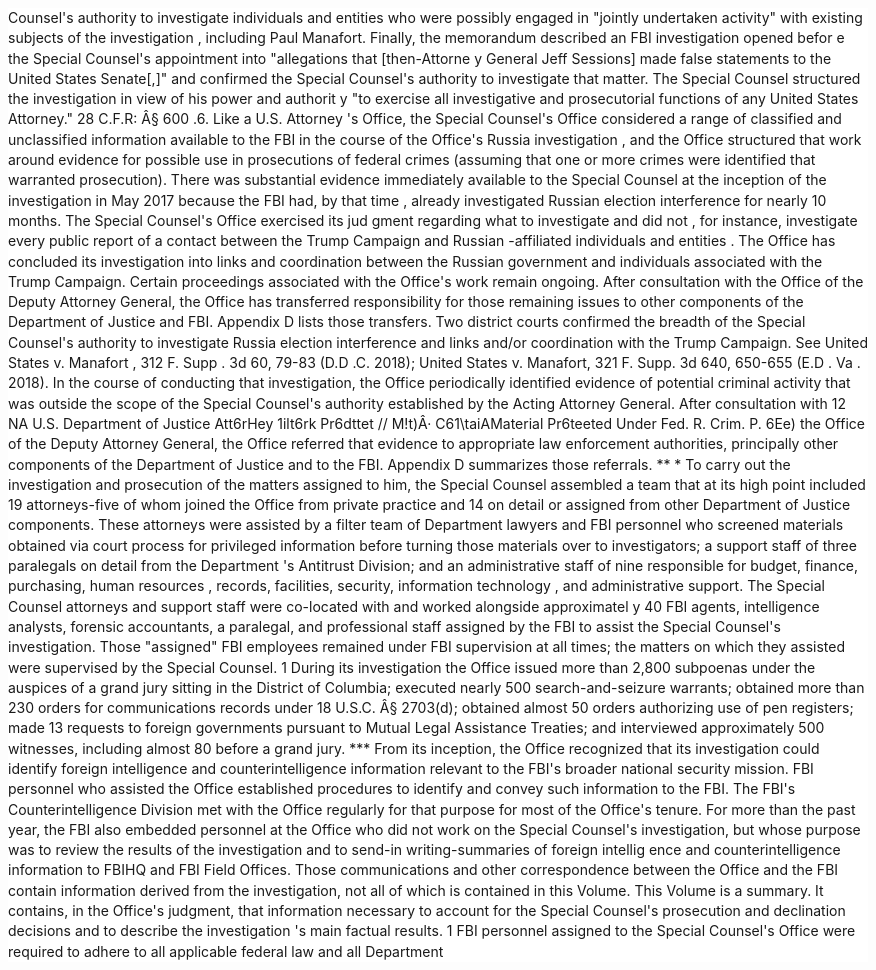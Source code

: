 Counsel\'s authority to investigate individuals and entities who were possibly engaged in "jointly undertaken activity" with existing subjects of the investigation , including Paul Manafort. Finally, the memorandum described an FBI investigation opened befor e the Special Counsel\'s appointment into "allegations that [then-Attorne y General Jeff Sessions] made false statements to the United States Senate[,]" and confirmed the Special Counsel\'s authority to investigate that matter. The Special Counsel structured the investigation in view of his power and authorit y "to exercise all investigative and prosecutorial functions of any United States Attorney." 28 C.F.R: Â§ 600 .6. Like a U.S. Attorney \'s Office, the Special Counsel\'s Office considered a range of classified and unclassified information available to the FBI in the course of the Office\'s Russia investigation , and the Office structured that work around evidence for possible use in prosecutions of federal crimes (assuming that one or more crimes were identified that warranted prosecution). There was substantial evidence immediately available to the Special Counsel at the inception of the investigation in May 2017 because the FBI had, by that time , already investigated Russian election interference for nearly 10 months. The Special Counsel\'s Office exercised its jud gment regarding what to investigate and did not , for instance, investigate every public report of a contact between the Trump Campaign and Russian -affiliated individuals and entities . The Office has concluded its investigation into links and coordination between the Russian government and individuals associated with the Trump Campaign. Certain proceedings associated with the Office\'s work remain ongoing. After consultation with the Office of the Deputy Attorney General, the Office has transferred responsibility for those remaining issues to other components of the Department of Justice and FBI. Appendix D lists those transfers. Two district courts confirmed the breadth of the Special Counsel\'s authority to investigate Russia election interference and links and/or coordination with the Trump Campaign. See United States v. Manafort , 312 F. Supp . 3d 60, 79-83 (D.D .C. 2018); United States v. Manafort, 321 F. Supp. 3d 640, 650-655 (E.D . Va . 2018). In the course of conducting that investigation, the Office periodically identified evidence of potential criminal activity that was outside the scope of the Special Counsel\'s authority established by the Acting Attorney General. After consultation with 12 NA U.S. Department of Justice Att6rHey 1ilt6rk Pr6dttet // M!t)Â· C61\\taiAMaterial Pr6teeted Under Fed. R. Crim. P. 6Ee) the Office of the Deputy Attorney General, the Office referred that evidence to appropriate law enforcement authorities, principally other components of the Department of Justice and to the FBI. Appendix D summarizes those referrals. ** * To carry out the investigation and prosecution of the matters assigned to him, the Special Counsel assembled a team that at its high point included 19 attorneys-five of whom joined the Office from private practice and 14 on detail or assigned from other Department of Justice components. These attorneys were assisted by a filter team of Department lawyers and FBI personnel who screened materials obtained via court process for privileged information before turning those materials over to investigators; a support staff of three paralegals on detail from the Department \'s Antitrust Division; and an administrative staff of nine responsible for budget, finance, purchasing, human resources , records, facilities, security, information technology , and administrative support. The Special Counsel attorneys and support staff were co-located with and worked alongside approximatel y 40 FBI agents, intelligence analysts, forensic accountants, a paralegal, and professional staff assigned by the FBI to assist the Special Counsel\'s investigation. Those "assigned" FBI employees remained under FBI supervision at all times; the matters on which they assisted were supervised by the Special Counsel. 1 During its investigation the Office issued more than 2,800 subpoenas under the auspices of a grand jury sitting in the District of Columbia; executed nearly 500 search-and-seizure warrants; obtained more than 230 orders for communications records under 18 U.S.C. Â§ 2703(d); obtained almost 50 orders authorizing use of pen registers; made 13 requests to foreign governments pursuant to Mutual Legal Assistance Treaties; and interviewed approximately 500 witnesses, including almost 80 before a grand jury. *** From its inception, the Office recognized that its investigation could identify foreign intelligence and counterintelligence information relevant to the FBI\'s broader national security mission. FBI personnel who assisted the Office established procedures to identify and convey such information to the FBI. The FBI\'s Counterintelligence Division met with the Office regularly for that purpose for most of the Office\'s tenure. For more than the past year, the FBI also embedded personnel at the Office who did not work on the Special Counsel\'s investigation, but whose purpose was to review the results of the investigation and to send-in writing-summaries of foreign intellig ence and counterintelligence information to FBIHQ and FBI Field Offices. Those communications and other correspondence between the Office and the FBI contain information derived from the investigation, not all of which is contained in this Volume. This Volume is a summary. It contains, in the Office\'s judgment, that information necessary to account for the Special Counsel\'s prosecution and declination decisions and to describe the investigation \'s main factual results. 1 FBI  personnel assigned to the Special Counsel\'s Office were required to adhere to all applicable federal law and all Department